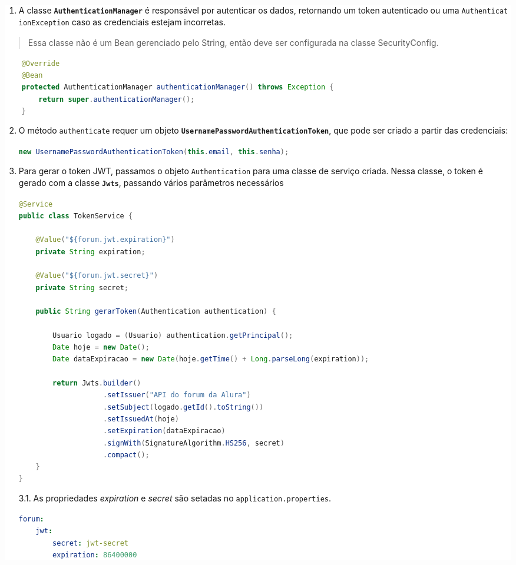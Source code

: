 1. A classe **`AuthenticationManager`** é responsável por autenticar os dados, retornando um token autenticado ou uma `AuthenticationException` caso as credenciais estejam incorretas.

> Essa classe não é um Bean gerenciado pelo String, então deve ser configurada na classe SecurityConfig.

```java
	@Override  
	@Bean  
	protected AuthenticationManager authenticationManager() throws Exception {  
	    return super.authenticationManager();  
	}
```


2. O método `authenticate` requer um objeto **`UsernamePasswordAuthenticationToken`**, que pode ser criado a partir das credenciais:

	```java
	new UsernamePasswordAuthenticationToken(this.email, this.senha);
	```

3. Para gerar o token JWT, passamos o objeto `Authentication` para uma classe de serviço criada. Nessa classe, o token é gerado com a classe **`Jwts`**, passando vários parâmetros necessários

	```java
	@Service  
	public class TokenService {  
	  
	    @Value("${forum.jwt.expiration}")  
	    private String expiration;  
	  
		@Value("${forum.jwt.secret}")  
	    private String secret;  
	  
	    public String gerarToken(Authentication authentication) {  
	  
	        Usuario logado = (Usuario) authentication.getPrincipal();  
	        Date hoje = new Date();  
	        Date dataExpiracao = new Date(hoje.getTime() + Long.parseLong(expiration));  
	  
	        return Jwts.builder()  
	                    .setIssuer("API do forum da Alura")  
	                    .setSubject(logado.getId().toString())  
	                    .setIssuedAt(hoje)  
	                    .setExpiration(dataExpiracao)  
	                    .signWith(SignatureAlgorithm.HS256, secret)  
	                    .compact();  
	    }  
	}
	```
	
	3.1. As propriedades *expiration* e *secret* são setadas no `application.properties`.

	```yaml
	forum:  
		jwt:  
			secret: jwt-secret  
			expiration: 86400000
	```
